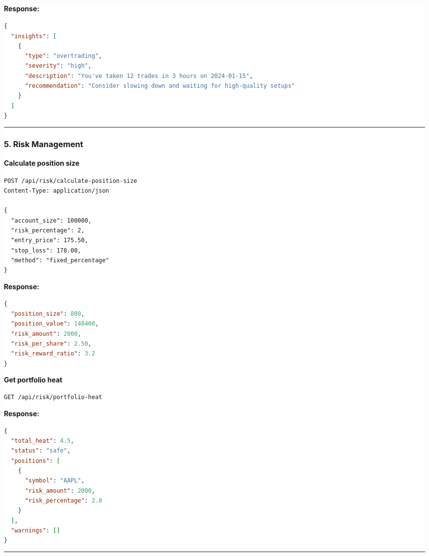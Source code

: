 **Response:**
```json
{
  "insights": [
    {
      "type": "overtrading",
      "severity": "high",
      "description": "You've taken 12 trades in 3 hours on 2024-01-15",
      "recommendation": "Consider slowing down and waiting for high-quality setups"
    }
  ]
}
```

---

### 5. Risk Management

**Calculate position size**
```http
POST /api/risk/calculate-position-size
Content-Type: application/json

{
  "account_size": 100000,
  "risk_percentage": 2,
  "entry_price": 175.50,
  "stop_loss": 178.00,
  "method": "fixed_percentage"
}
```

**Response:**
```json
{
  "position_size": 800,
  "position_value": 140400,
  "risk_amount": 2000,
  "risk_per_share": 2.50,
  "risk_reward_ratio": 3.2
}
```

**Get portfolio heat**
```http
GET /api/risk/portfolio-heat
```

**Response:**
```json
{
  "total_heat": 4.5,
  "status": "safe",
  "positions": [
    {
      "symbol": "AAPL",
      "risk_amount": 2000,
      "risk_percentage": 2.0
    }
  ],
  "warnings": []
}
```

---